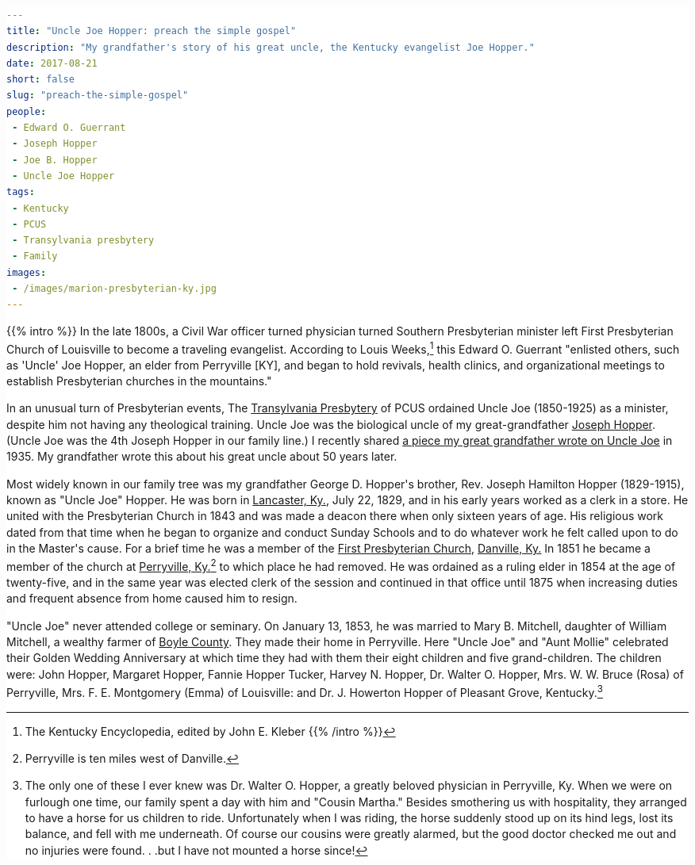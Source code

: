 ```yaml
---
title: "Uncle Joe Hopper: preach the simple gospel"
description: "My grandfather's story of his great uncle, the Kentucky evangelist Joe Hopper."
date: 2017-08-21
short: false
slug: "preach-the-simple-gospel"
people:
 - Edward O. Guerrant
 - Joseph Hopper
 - Joe B. Hopper
 - Uncle Joe Hopper
tags:
 - Kentucky
 - PCUS
 - Transylvania presbytery
 - Family
images:
 - /images/marion-presbyterian-ky.jpg
---
```


{{% intro %}}
In the late 1800s, a Civil War officer turned physician turned Southern Presbyterian minister left First Presbyterian Church of Louisville to become a traveling evangelist. According to Louis Weeks,[^weeks] this Edward O. Guerrant "enlisted others, such as 'Uncle' Joe Hopper, an elder from Perryville [KY], and began to hold revivals, health clinics, and organizational meetings to establish Presbyterian churches in the mountains."

In an unusual turn of Presbyterian events, The [Transylvania Presbytery](https://en.wikipedia.org/wiki/Transylvania_Presbytery) of PCUS ordained Uncle Joe (1850-1925) as a minister, despite him not having any theological training. Uncle Joe was the biological uncle of my great-grandfather [Joseph Hopper](https://ulsterworldly.com/people/joseph-hopper/). (Uncle Joe was the 4th Joseph Hopper in our family line.) I recently shared [a piece my great grandfather wrote on Uncle Joe](https://ulsterworldly.com/post/memoir-of-uncle-joe-hopper/) in 1935. My grandfather wrote this about his great uncle about 50 years later.

[^weeks]: The Kentucky Encyclopedia, edited by John E. Kleber
{{% /intro %}}

Most widely known in our family tree was my grandfather George D. Hopper's brother, Rev. Joseph Hamilton Hopper (1829-1915), known as "Uncle Joe" Hopper. He was born in [Lancaster, Ky.](https://en.wikipedia.org/wiki/Lancaster,_Kentucky), July 22, 1829, and in his early years worked as a clerk in a store. He united with the Presbyterian Church in 1843 and was made a deacon there when only sixteen years of age. His religious work dated from that time when he began to organize and conduct Sunday Schools and to do whatever work he felt called upon to do in the Master's cause. For a brief time he was a member of the [First Presbyterian Church](http://www.presbydan.org/), [Danville, Ky.](https://en.wikipedia.org/wiki/Danville,_Ky. "Wikipedia Entry: Danville, Kentucky - Wikipedia") In 1851 he became a member of the church at [Perryville, Ky.](https://en.wikipedia.org/wiki/Perryville,_Kentucky)[^perryville] to which place he had removed. He was ordained as a ruling elder in 1854 at the age of twenty-five, and in the same year was elected clerk of the session and continued in that office until 1875 when increasing duties and frequent absence from home caused him to resign.

"Uncle Joe" never attended college or seminary. On January 13, 1853, he was married to Mary B. Mitchell, daughter of William Mitchell, a wealthy farmer of [Boyle County](https://en.wikipedia.org/wiki/Boyle_County,_Kentucky). They made their home in Perryville. Here "Uncle Joe" and "Aunt Mollie" celebrated their Golden Wedding Anniversary at which time they had with them their eight children and five grand-children. The children were: John Hopper, Margaret Hopper, Fannie Hopper Tucker, Harvey N. Hopper, Dr. Walter O. Hopper, Mrs. W. W. Bruce (Rosa) of Perryville, Mrs. F. E. Montgomery (Emma)
of Louisville: and Dr. J. Howerton Hopper of Pleasant Grove, Kentucky.[^children]


[^perryville]: Perryville is ten miles west of Danville.
[^children]: The only one of these I ever knew was Dr. Walter O. Hopper, a greatly beloved physician in Perryville, Ky. When we were on furlough one time, our family spent a day with him and "Cousin Martha." Besides smothering us with hospitality, they arranged to have a horse for us children to ride. Unfortunately when I was riding, the horse suddenly stood up on its hind legs, lost its balance, and fell with me underneath. Of course our cousins were greatly alarmed, but the good doctor checked me out and no injuries were found. . .but I have not mounted a horse since!